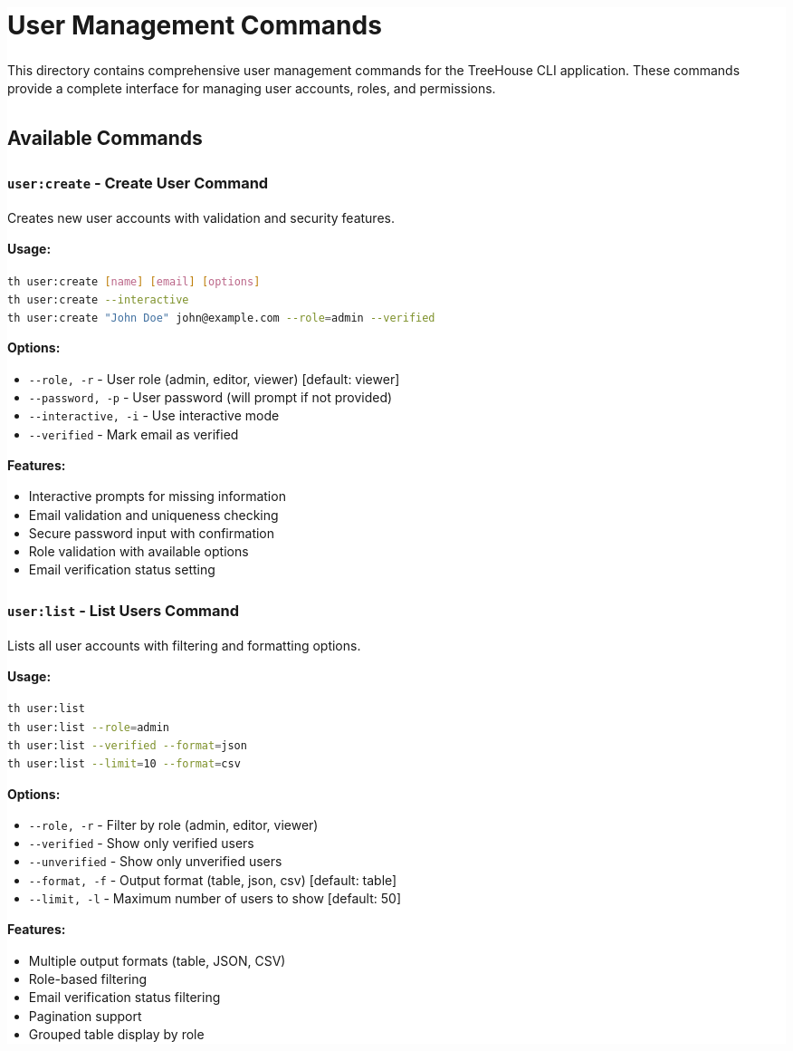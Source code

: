 # User Management Commands

This directory contains comprehensive user management commands for the TreeHouse CLI application. These commands provide a complete interface for managing user accounts, roles, and permissions.

## Available Commands

### `user:create` - Create User Command
Creates new user accounts with validation and security features.

**Usage:**
```bash
th user:create [name] [email] [options]
th user:create --interactive
th user:create "John Doe" john@example.com --role=admin --verified
```

**Options:**
- `--role, -r` - User role (admin, editor, viewer) [default: viewer]
- `--password, -p` - User password (will prompt if not provided)
- `--interactive, -i` - Use interactive mode
- `--verified` - Mark email as verified

**Features:**
- Interactive prompts for missing information
- Email validation and uniqueness checking
- Secure password input with confirmation
- Role validation with available options
- Email verification status setting

### `user:list` - List Users Command
Lists all user accounts with filtering and formatting options.

**Usage:**
```bash
th user:list
th user:list --role=admin
th user:list --verified --format=json
th user:list --limit=10 --format=csv
```

**Options:**
- `--role, -r` - Filter by role (admin, editor, viewer)
- `--verified` - Show only verified users
- `--unverified` - Show only unverified users
- `--format, -f` - Output format (table, json, csv) [default: table]
- `--limit, -l` - Maximum number of users to show [default: 50]

**Features:**
- Multiple output formats (table, JSON, CSV)
- Role-based filtering
- Email verification status filtering
- Pagination support
- Grouped table display by role
